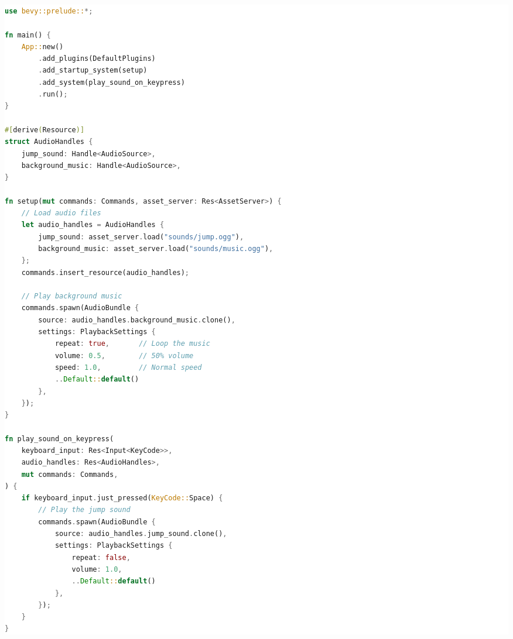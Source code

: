 ```rust
use bevy::prelude::*;

fn main() {
    App::new()
        .add_plugins(DefaultPlugins)
        .add_startup_system(setup)
        .add_system(play_sound_on_keypress)
        .run();
}

#[derive(Resource)]
struct AudioHandles {
    jump_sound: Handle<AudioSource>,
    background_music: Handle<AudioSource>,
}

fn setup(mut commands: Commands, asset_server: Res<AssetServer>) {
    // Load audio files
    let audio_handles = AudioHandles {
        jump_sound: asset_server.load("sounds/jump.ogg"),
        background_music: asset_server.load("sounds/music.ogg"),
    };
    commands.insert_resource(audio_handles);

    // Play background music
    commands.spawn(AudioBundle {
        source: audio_handles.background_music.clone(),
        settings: PlaybackSettings {
            repeat: true,       // Loop the music
            volume: 0.5,        // 50% volume
            speed: 1.0,         // Normal speed
            ..Default::default()
        },
    });
}

fn play_sound_on_keypress(
    keyboard_input: Res<Input<KeyCode>>,
    audio_handles: Res<AudioHandles>,
    mut commands: Commands,
) {
    if keyboard_input.just_pressed(KeyCode::Space) {
        // Play the jump sound
        commands.spawn(AudioBundle {
            source: audio_handles.jump_sound.clone(),
            settings: PlaybackSettings {
                repeat: false,
                volume: 1.0,
                ..Default::default()
            },
        });
    }
}
```
